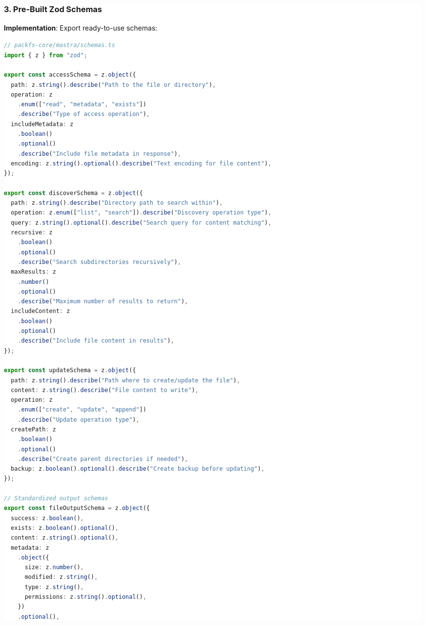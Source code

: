 ### 3. Pre-Built Zod Schemas

**Implementation**: Export ready-to-use schemas:

```typescript
// packfs-core/mastra/schemas.ts
import { z } from "zod";

export const accessSchema = z.object({
  path: z.string().describe("Path to the file or directory"),
  operation: z
    .enum(["read", "metadata", "exists"])
    .describe("Type of access operation"),
  includeMetadata: z
    .boolean()
    .optional()
    .describe("Include file metadata in response"),
  encoding: z.string().optional().describe("Text encoding for file content"),
});

export const discoverSchema = z.object({
  path: z.string().describe("Directory path to search within"),
  operation: z.enum(["list", "search"]).describe("Discovery operation type"),
  query: z.string().optional().describe("Search query for content matching"),
  recursive: z
    .boolean()
    .optional()
    .describe("Search subdirectories recursively"),
  maxResults: z
    .number()
    .optional()
    .describe("Maximum number of results to return"),
  includeContent: z
    .boolean()
    .optional()
    .describe("Include file content in results"),
});

export const updateSchema = z.object({
  path: z.string().describe("Path where to create/update the file"),
  content: z.string().describe("File content to write"),
  operation: z
    .enum(["create", "update", "append"])
    .describe("Update operation type"),
  createPath: z
    .boolean()
    .optional()
    .describe("Create parent directories if needed"),
  backup: z.boolean().optional().describe("Create backup before updating"),
});

// Standardized output schemas
export const fileOutputSchema = z.object({
  success: z.boolean(),
  exists: z.boolean().optional(),
  content: z.string().optional(),
  metadata: z
    .object({
      size: z.number(),
      modified: z.string(),
      type: z.string(),
      permissions: z.string().optional(),
    })
    .optional(),
```